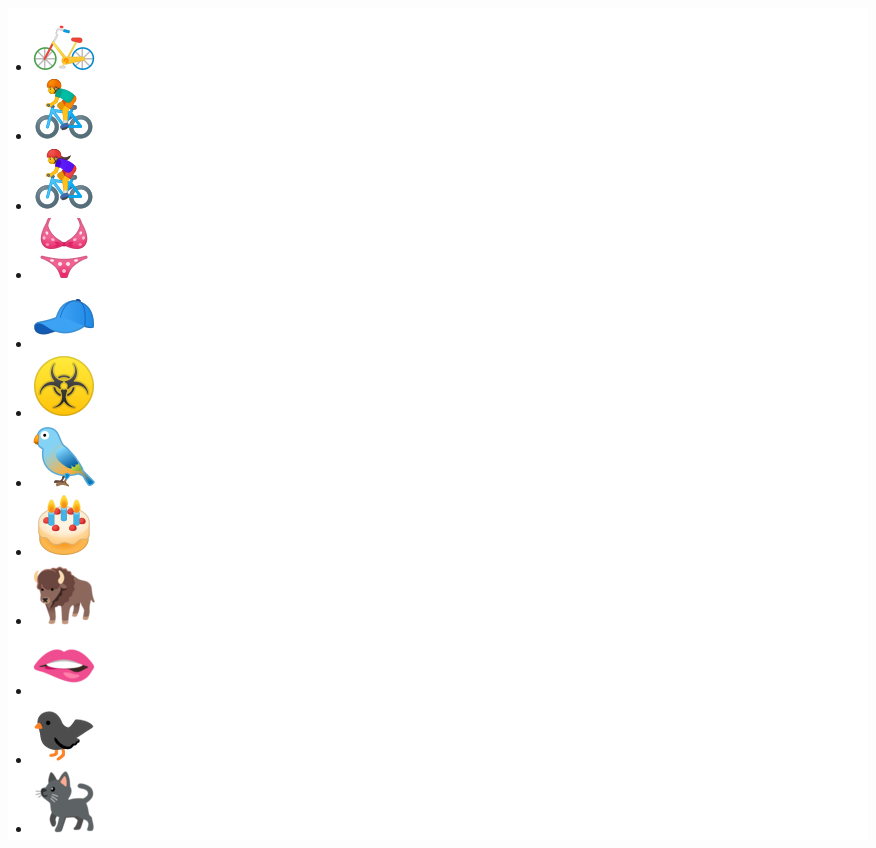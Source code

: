 - ![bike](https://raw.githubusercontent.com/hieudoanm/emojis/refs/heads/master/images//bike.png)
- ![biking_man](https://raw.githubusercontent.com/hieudoanm/emojis/refs/heads/master/images//biking_man.png)
- ![biking_woman](https://raw.githubusercontent.com/hieudoanm/emojis/refs/heads/master/images//biking_woman.png)
- ![bikini](https://raw.githubusercontent.com/hieudoanm/emojis/refs/heads/master/images//bikini.png)
- ![billed_cap](https://raw.githubusercontent.com/hieudoanm/emojis/refs/heads/master/images//billed_cap.png)
- ![biohazard](https://raw.githubusercontent.com/hieudoanm/emojis/refs/heads/master/images//biohazard.png)
- ![bird](https://raw.githubusercontent.com/hieudoanm/emojis/refs/heads/master/images//bird.png)
- ![birthday](https://raw.githubusercontent.com/hieudoanm/emojis/refs/heads/master/images//birthday.png)
- ![bison](https://raw.githubusercontent.com/hieudoanm/emojis/refs/heads/master/images//bison.png)
- ![biting_lip](https://raw.githubusercontent.com/hieudoanm/emojis/refs/heads/master/images//biting_lip.png)
- ![black_bird](https://raw.githubusercontent.com/hieudoanm/emojis/refs/heads/master/images//black_bird.png)
- ![black_cat](https://raw.githubusercontent.com/hieudoanm/emojis/refs/heads/master/images//black_cat.png)